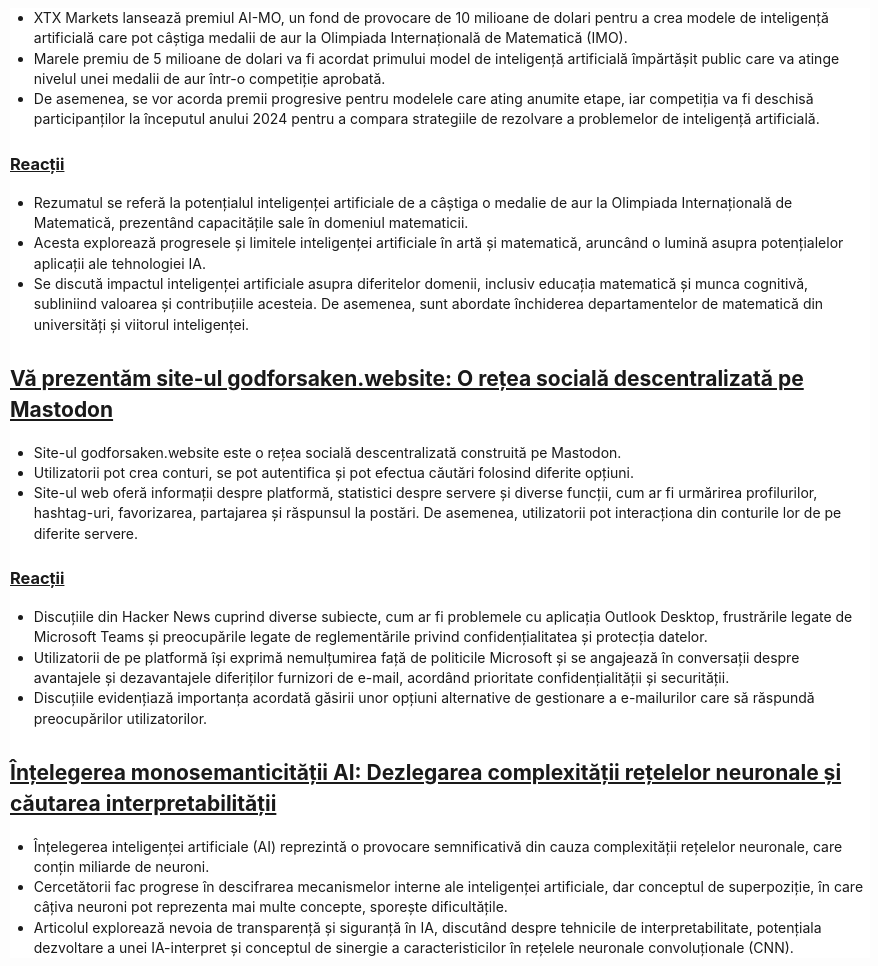 - XTX Markets lansează premiul AI-MO, un fond de provocare de 10 milioane de dolari pentru a crea modele de inteligență artificială care pot câștiga medalii de aur la Olimpiada Internațională de Matematică (IMO).
- Marele premiu de 5 milioane de dolari va fi acordat primului model de inteligență artificială împărtășit public care va atinge nivelul unei medalii de aur într-o competiție aprobată.
- De asemenea, se vor acorda premii progresive pentru modelele care ating anumite etape, iar competiția va fi deschisă participanților la începutul anului 2024 pentru a compara strategiile de rezolvare a problemelor de inteligență artificială.

### [Reacții](https://news.ycombinator.com/item?id=38431482)

- Rezumatul se referă la potențialul inteligenței artificiale de a câștiga o medalie de aur la Olimpiada Internațională de Matematică, prezentând capacitățile sale în domeniul matematicii.
- Acesta explorează progresele și limitele inteligenței artificiale în artă și matematică, aruncând o lumină asupra potențialelor aplicații ale tehnologiei IA.
- Se discută impactul inteligenței artificiale asupra diferitelor domenii, inclusiv educația matematică și munca cognitivă, subliniind valoarea și contribuțiile acesteia. De asemenea, sunt abordate închiderea departamentelor de matematică din universități și viitorul inteligenței.

## [Vă prezentăm site-ul godforsaken.website: O rețea socială descentralizată pe Mastodon](https://godforsaken.website/@Shrigglepuss/111482466182637440)

- Site-ul godforsaken.website este o rețea socială descentralizată construită pe Mastodon.
- Utilizatorii pot crea conturi, se pot autentifica și pot efectua căutări folosind diferite opțiuni.
- Site-ul web oferă informații despre platformă, statistici despre servere și diverse funcții, cum ar fi urmărirea profilurilor, hashtag-uri, favorizarea, partajarea și răspunsul la postări. De asemenea, utilizatorii pot interacționa din conturile lor de pe diferite servere.

### [Reacții](https://news.ycombinator.com/item?id=38441710)

- Discuțiile din Hacker News cuprind diverse subiecte, cum ar fi problemele cu aplicația Outlook Desktop, frustrările legate de Microsoft Teams și preocupările legate de reglementările privind confidențialitatea și protecția datelor.
- Utilizatorii de pe platformă își exprimă nemulțumirea față de politicile Microsoft și se angajează în conversații despre avantajele și dezavantajele diferiților furnizori de e-mail, acordând prioritate confidențialității și securității.
- Discuțiile evidențiază importanța acordată găsirii unor opțiuni alternative de gestionare a e-mailurilor care să răspundă preocupărilor utilizatorilor.

## [Înțelegerea monosemanticității AI: Dezlegarea complexității rețelelor neuronale și căutarea interpretabilității](https://www.astralcodexten.com/p/god-help-us-lets-try-to-understand)

- Înțelegerea inteligenței artificiale (AI) reprezintă o provocare semnificativă din cauza complexității rețelelor neuronale, care conțin miliarde de neuroni.
- Cercetătorii fac progrese în descifrarea mecanismelor interne ale inteligenței artificiale, dar conceptul de superpoziție, în care câțiva neuroni pot reprezenta mai multe concepte, sporește dificultățile.
- Articolul explorează nevoia de transparență și siguranță în IA, discutând despre tehnicile de interpretabilitate, potențiala dezvoltare a unei IA-interpret și conceptul de sinergie a caracteristicilor în rețelele neuronale convoluționale (CNN).
